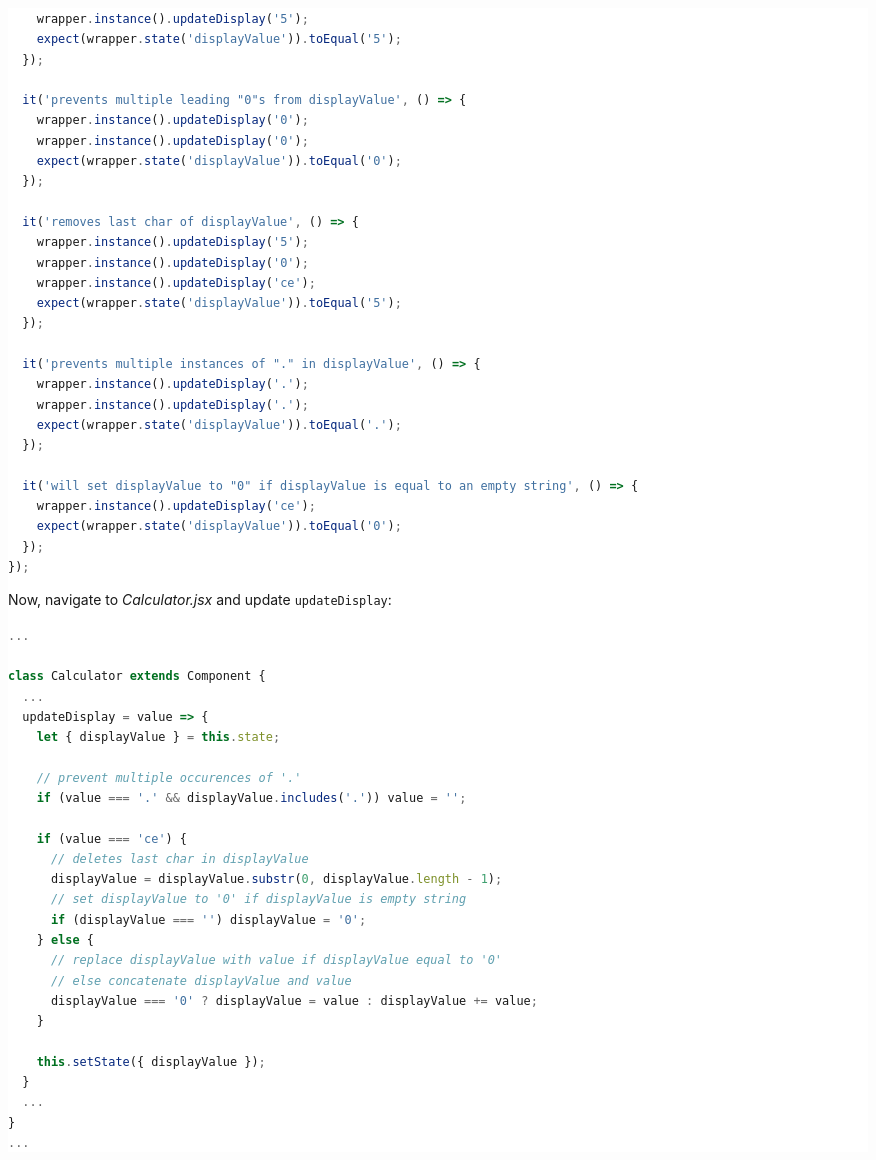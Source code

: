```javascript
    wrapper.instance().updateDisplay('5');
    expect(wrapper.state('displayValue')).toEqual('5');
  });

  it('prevents multiple leading "0"s from displayValue', () => {
    wrapper.instance().updateDisplay('0');
    wrapper.instance().updateDisplay('0');
    expect(wrapper.state('displayValue')).toEqual('0');
  });

  it('removes last char of displayValue', () => {
    wrapper.instance().updateDisplay('5');
    wrapper.instance().updateDisplay('0');
    wrapper.instance().updateDisplay('ce');
    expect(wrapper.state('displayValue')).toEqual('5');
  });

  it('prevents multiple instances of "." in displayValue', () => {
    wrapper.instance().updateDisplay('.');
    wrapper.instance().updateDisplay('.');
    expect(wrapper.state('displayValue')).toEqual('.');
  });

  it('will set displayValue to "0" if displayValue is equal to an empty string', () => {
    wrapper.instance().updateDisplay('ce');
    expect(wrapper.state('displayValue')).toEqual('0');
  });
});
```

Now, navigate to *Calculator.jsx* and update `updateDisplay`:

```jsx
...

class Calculator extends Component {
  ...
  updateDisplay = value => {
    let { displayValue } = this.state;

    // prevent multiple occurences of '.'
    if (value === '.' && displayValue.includes('.')) value = '';

    if (value === 'ce') {
      // deletes last char in displayValue
      displayValue = displayValue.substr(0, displayValue.length - 1);
      // set displayValue to '0' if displayValue is empty string
      if (displayValue === '') displayValue = '0';
    } else {
      // replace displayValue with value if displayValue equal to '0'
      // else concatenate displayValue and value
      displayValue === '0' ? displayValue = value : displayValue += value;
    }

    this.setState({ displayValue });
  }
  ...
}
...
```
